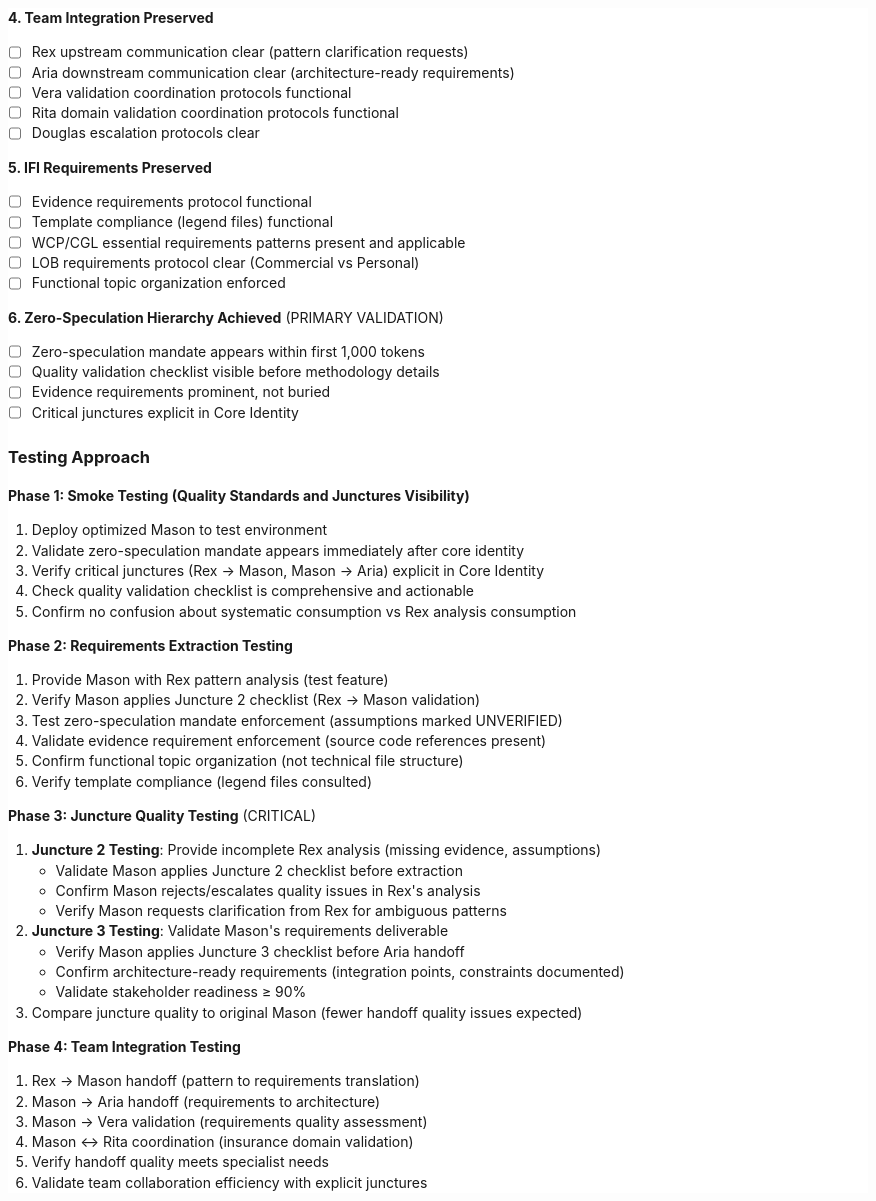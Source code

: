 **4. Team Integration Preserved**
- [ ] Rex upstream communication clear (pattern clarification requests)
- [ ] Aria downstream communication clear (architecture-ready requirements)
- [ ] Vera validation coordination protocols functional
- [ ] Rita domain validation coordination protocols functional
- [ ] Douglas escalation protocols clear

**5. IFI Requirements Preserved**
- [ ] Evidence requirements protocol functional
- [ ] Template compliance (legend files) functional
- [ ] WCP/CGL essential requirements patterns present and applicable
- [ ] LOB requirements protocol clear (Commercial vs Personal)
- [ ] Functional topic organization enforced

**6. Zero-Speculation Hierarchy Achieved** (PRIMARY VALIDATION)
- [ ] Zero-speculation mandate appears within first 1,000 tokens
- [ ] Quality validation checklist visible before methodology details
- [ ] Evidence requirements prominent, not buried
- [ ] Critical junctures explicit in Core Identity

### Testing Approach

**Phase 1: Smoke Testing (Quality Standards and Junctures Visibility)**
1. Deploy optimized Mason to test environment
2. Validate zero-speculation mandate appears immediately after core identity
3. Verify critical junctures (Rex → Mason, Mason → Aria) explicit in Core Identity
4. Check quality validation checklist is comprehensive and actionable
5. Confirm no confusion about systematic consumption vs Rex analysis consumption

**Phase 2: Requirements Extraction Testing**
1. Provide Mason with Rex pattern analysis (test feature)
2. Verify Mason applies Juncture 2 checklist (Rex → Mason validation)
3. Test zero-speculation mandate enforcement (assumptions marked UNVERIFIED)
4. Validate evidence requirement enforcement (source code references present)
5. Confirm functional topic organization (not technical file structure)
6. Verify template compliance (legend files consulted)

**Phase 3: Juncture Quality Testing** (CRITICAL)
1. **Juncture 2 Testing**: Provide incomplete Rex analysis (missing evidence, assumptions)
   - Validate Mason applies Juncture 2 checklist before extraction
   - Confirm Mason rejects/escalates quality issues in Rex's analysis
   - Verify Mason requests clarification from Rex for ambiguous patterns
2. **Juncture 3 Testing**: Validate Mason's requirements deliverable
   - Verify Mason applies Juncture 3 checklist before Aria handoff
   - Confirm architecture-ready requirements (integration points, constraints documented)
   - Validate stakeholder readiness ≥ 90%
3. Compare juncture quality to original Mason (fewer handoff quality issues expected)

**Phase 4: Team Integration Testing**
1. Rex → Mason handoff (pattern to requirements translation)
2. Mason → Aria handoff (requirements to architecture)
3. Mason → Vera validation (requirements quality assessment)
4. Mason ↔ Rita coordination (insurance domain validation)
5. Verify handoff quality meets specialist needs
6. Validate team collaboration efficiency with explicit junctures
